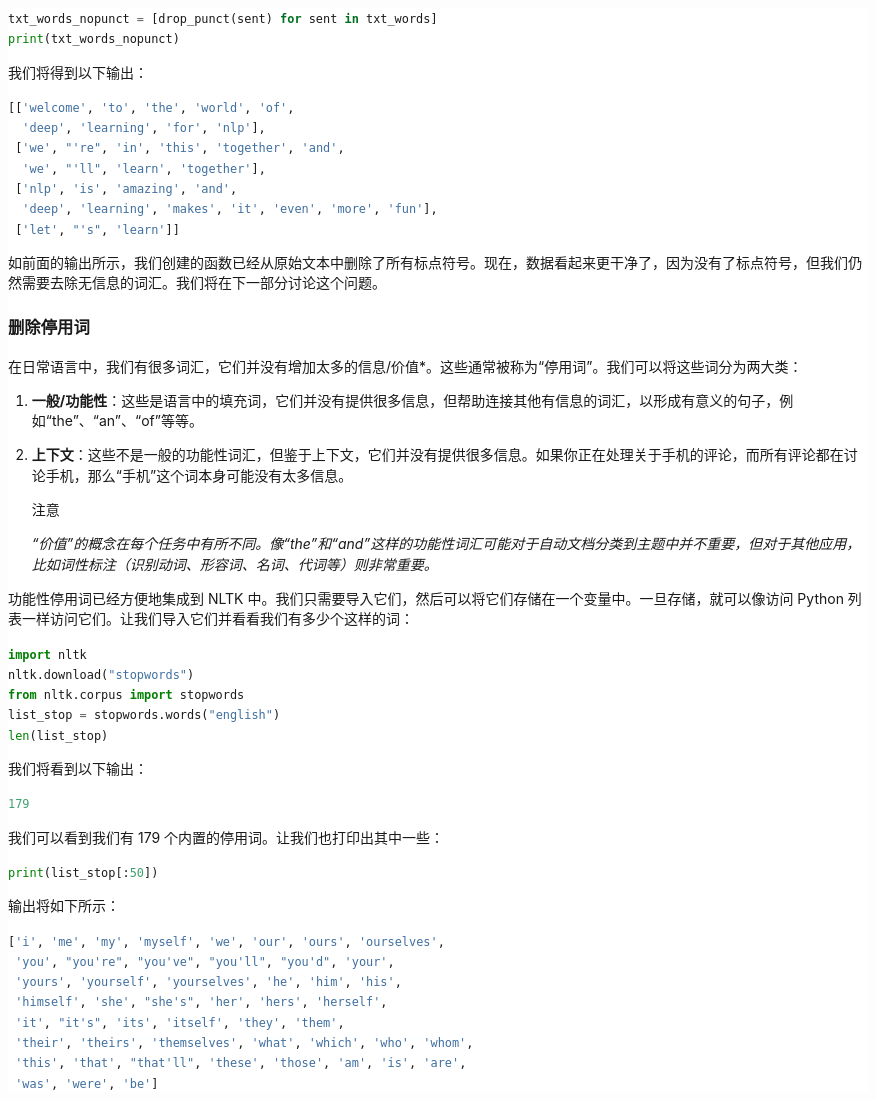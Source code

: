 ```py
txt_words_nopunct = [drop_punct(sent) for sent in txt_words]
print(txt_words_nopunct)
```

我们将得到以下输出：

```py
[['welcome', 'to', 'the', 'world', 'of', 
  'deep', 'learning', 'for', 'nlp'], 
 ['we', "'re", 'in', 'this', 'together', 'and', 
  'we', "'ll", 'learn', 'together'], 
 ['nlp', 'is', 'amazing', 'and', 
  'deep', 'learning', 'makes', 'it', 'even', 'more', 'fun'], 
 ['let', "'s", 'learn']]
```

如前面的输出所示，我们创建的函数已经从原始文本中删除了所有标点符号。现在，数据看起来更干净了，因为没有了标点符号，但我们仍然需要去除无信息的词汇。我们将在下一部分讨论这个问题。

### 删除停用词

在日常语言中，我们有很多词汇，它们并没有增加太多的信息/价值*。这些通常被称为“停用词”。我们可以将这些词分为两大类：

1.  **一般/功能性**：这些是语言中的填充词，它们并没有提供很多信息，但帮助连接其他有信息的词汇，以形成有意义的句子，例如“the”、“an”、“of”等等。

1.  **上下文**：这些不是一般的功能性词汇，但鉴于上下文，它们并没有提供很多信息。如果你正在处理关于手机的评论，而所有评论都在讨论手机，那么“手机”这个词本身可能没有太多信息。

    注意

    *“价值”的概念在每个任务中有所不同。像“the”和“and”这样的功能性词汇可能对于自动文档分类到主题中并不重要，但对于其他应用，比如词性标注（识别动词、形容词、名词、代词等）则非常重要。*

功能性停用词已经方便地集成到 NLTK 中。我们只需要导入它们，然后可以将它们存储在一个变量中。一旦存储，就可以像访问 Python 列表一样访问它们。让我们导入它们并看看我们有多少个这样的词：

```py
import nltk
nltk.download("stopwords")
from nltk.corpus import stopwords
list_stop = stopwords.words("english")
len(list_stop)
```

我们将看到以下输出：

```py
179
```

我们可以看到我们有 179 个内置的停用词。让我们也打印出其中一些：

```py
print(list_stop[:50])
```

输出将如下所示：

```py
['i', 'me', 'my', 'myself', 'we', 'our', 'ours', 'ourselves', 
 'you', "you're", "you've", "you'll", "you'd", 'your', 
 'yours', 'yourself', 'yourselves', 'he', 'him', 'his', 
 'himself', 'she', "she's", 'her', 'hers', 'herself', 
 'it', "it's", 'its', 'itself', 'they', 'them', 
 'their', 'theirs', 'themselves', 'what', 'which', 'who', 'whom', 
 'this', 'that', "that'll", 'these', 'those', 'am', 'is', 'are', 
 'was', 'were', 'be']
```
